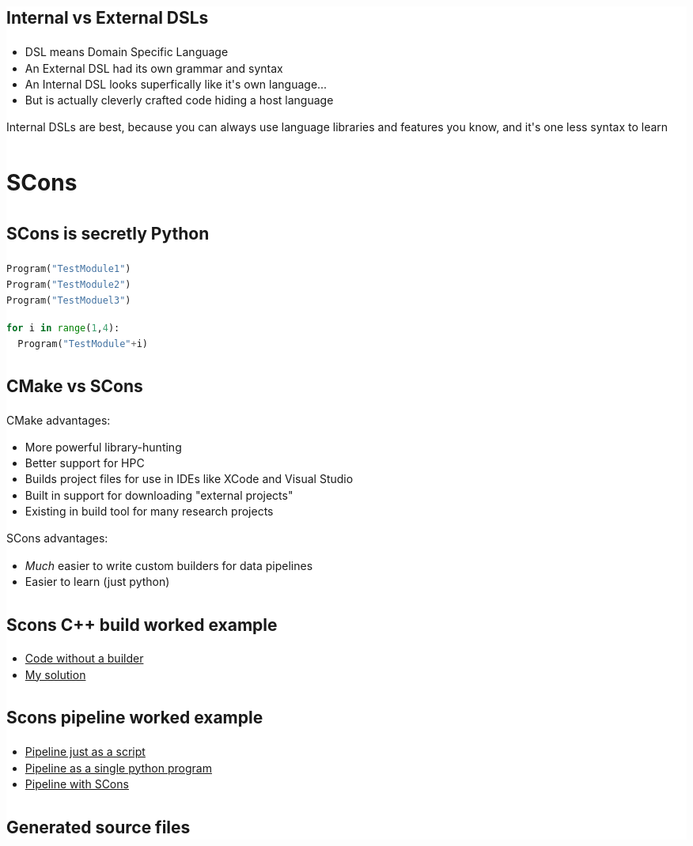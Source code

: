 Internal vs External DSLs
-------------------------

* DSL means Domain Specific Language
* An External DSL had its own grammar and syntax
* An Internal DSL looks superfically like it's own language...
* But is actually cleverly crafted code hiding a host language

Internal DSLs are best, because you can always use language libraries and
features you know, and it's one less syntax to learn

SCons
=====

SCons is secretly Python
------------------------

``` python
Program("TestModule1")
Program("TestModule2")
Program("TestModuel3")
```

``` python
for i in range(1,4):
  Program("TestModule"+i)
```

CMake vs SCons
--------------

CMake advantages:

* More powerful library-hunting
* Better support for HPC
* Builds project files for use in IDEs like XCode and Visual Studio
* Built in support for downloading "external projects"
* Existing in build tool for many research projects

SCons advantages:

* _Much_ easier to write custom builders for data pipelines
* Easier to learn (just python)

Scons C++ build worked example
------------------------------

* [Code without a builder](https://github.com/UCL/rsd-cppcourse-example/tree/no_build_system)
* [My solution](https://github.com/UCL/rsd-cppcourse-example/compare/no_build_system...scons)

Scons pipeline worked example
-----------------------------

* [Pipeline just as a script](http://github.com/jamespjh/greengraph/fragments)
* [Pipeline as a single python program](http://github.com/jamespjh/greengraph/)
* [Pipeline with SCons](http://github.com/jamespjh/greengraph/scons)

Generated source files
----------------------
